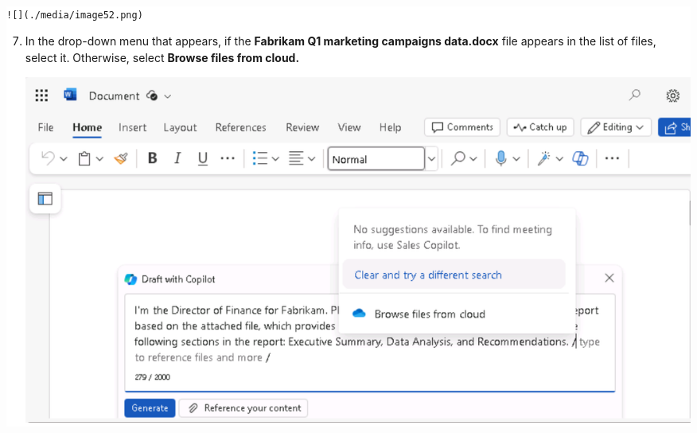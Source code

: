     ![](./media/image52.png)

7.  In the drop-down menu that appears, if the **Fabrikam Q1 marketing
    campaigns data.docx** file appears in the list of files, select it.
    Otherwise, select **Browse files from cloud.**

    ![](./media/image53.png)
